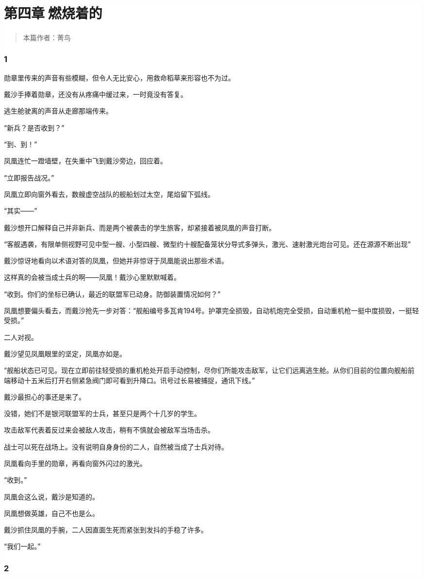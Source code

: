 # 第四章 燃烧着的

> 本篇作者：菁鸟

### 1

勋章里传来的声音有些模糊，但令人无比安心，用救命稻草来形容也不为过。

戴沙手捧着勋章，还没有从疼痛中缓过来，一时竟没有答复。

逃生舱驶离的声音从走廊那端传来。

“新兵？是否收到？”

“到、到！”

凤凰连忙一蹬墙壁，在失重中飞到戴沙旁边，回应着。

“立即报告战况。”

凤凰立即向窗外看去，数艘虚空战队的舰船划过太空，尾焰留下弧线。

“其实——”

戴沙想开口解释自己并非新兵、而是两个被袭击的学生旅客，却紧接着被凤凰的声音打断。

“客舰遇袭，有限单侧视野可见中型一艘、小型四艘、微型约十艘配备笼状分导式多弹头，激光、速射激光炮台可见。还在源源不断出现”

戴沙惊讶地看向以术语对答的凤凰，但她并非惊讶于凤凰能说出那些术语。

这样真的会被当成士兵的啊——凤凰！戴沙心里默默喊着。

“收到。你们的坐标已确认，最近的联盟军已动身。防御装置情况如何？”

凤凰想要偏头看去，而戴沙抢先一步对答：“舰船编号多瓦肯194号。护罩完全损毁，自动机炮完全受损，自动重机枪一挺中度损毁，一挺轻受损。”

二人对视。

戴沙望见凤凰眼里的坚定，凤凰亦如是。

“舰船状态已可见。现在立即前往轻受损的重机枪处开启手动控制，尽你们所能攻击敌军，让它们远离逃生舱。从你们目前的位置向舰船前端移动十五米后打开右侧紧急阀门即可看到升降口。讯号过长易被捕捉，通讯下线。”

戴沙最担心的事还是来了。

没错，她们不是银河联盟军的士兵，甚至只是两个十几岁的学生。

攻击敌军代表着反过来会被敌人攻击，稍有不慎就会被敌军当场击杀。

战士可以死在战场上。没有说明自身身份的二人，自然被当成了士兵对待。

凤凰看向手里的勋章，再看向窗外闪过的激光。

“收到。”

凤凰会这么说，戴沙是知道的。

凤凰想做英雄，自己不也是么。

戴沙抓住凤凰的手腕，二人因直面生死而紧张到发抖的手稳了许多。

“我们一起。”

### 2
